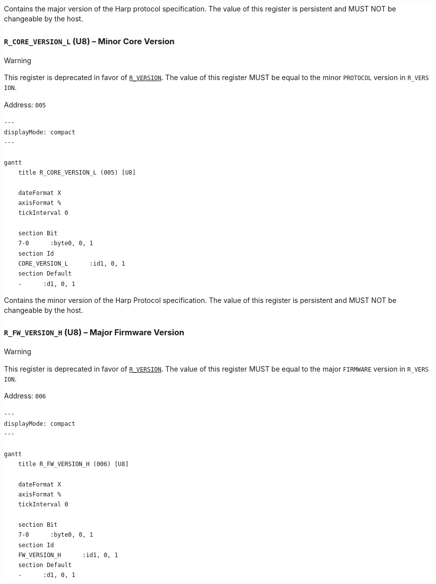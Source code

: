 
Contains the major version of the Harp protocol specification. The value of this register is persistent and MUST NOT be changeable by the host.

### **`R_CORE_VERSION_L` (U8) – Minor Core Version**

> [!WARNING]
>
> This register is deprecated in favor of [`R_VERSION`](#r_version-u8--semantic-version-information). The value of this register MUST be equal to the minor `PROTOCOL` version in `R_VERSION`.

Address: `005`

```mermaid
---
displayMode: compact
---

gantt
    title R_CORE_VERSION_L (005) [U8]

    dateFormat X
    axisFormat %
    tickInterval 0

    section Bit
    7-0      :byte0, 0, 1
    section Id
    CORE_VERSION_L      :id1, 0, 1
    section Default
    -      :d1, 0, 1
```

Contains the minor version of the Harp Protocol specification. The value of this register is persistent and MUST NOT be changeable by the host.

### **`R_FW_VERSION_H` (U8) – Major Firmware Version**

> [!WARNING]
>
> This register is deprecated in favor of [`R_VERSION`](#r_version-u8--semantic-version-information). The value of this register MUST be equal to the major `FIRMWARE` version in `R_VERSION`.

Address: `006`

```mermaid
---
displayMode: compact
---

gantt
    title R_FW_VERSION_H (006) [U8]

    dateFormat X
    axisFormat %
    tickInterval 0

    section Bit
    7-0      :byte0, 0, 1
    section Id
    FW_VERSION_H      :id1, 0, 1
    section Default
    -      :d1, 0, 1
```

